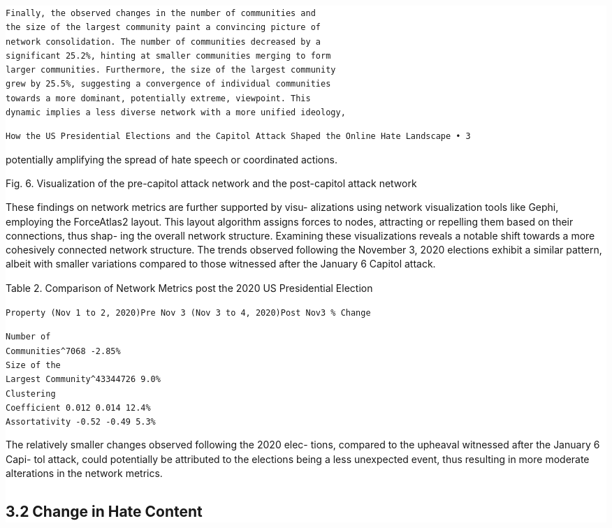 ```
```
```
Finally, the observed changes in the number of communities and
the size of the largest community paint a convincing picture of
network consolidation. The number of communities decreased by a
significant 25.2%, hinting at smaller communities merging to form
larger communities. Furthermore, the size of the largest community
grew by 25.5%, suggesting a convergence of individual communities
towards a more dominant, potentially extreme, viewpoint. This
dynamic implies a less diverse network with a more unified ideology,
```

```
How the US Presidential Elections and the Capitol Attack Shaped the Online Hate Landscape • 3
```
potentially amplifying the spread of hate speech or coordinated
actions.

Fig. 6. Visualization of the pre-capitol attack network and the post-capitol
attack network

These findings on network metrics are further supported by visu-
alizations using network visualization tools like Gephi, employing
the ForceAtlas2 layout. This layout algorithm assigns forces to nodes,
attracting or repelling them based on their connections, thus shap-
ing the overall network structure. Examining these visualizations
reveals a notable shift towards a more cohesively connected network
structure.
The trends observed following the November 3, 2020 elections
exhibit a similar pattern, albeit with smaller variations compared to
those witnessed after the January 6 Capitol attack.

Table 2. Comparison of Network Metrics post the 2020 US Presidential
Election

```
Property (Nov 1 to 2, 2020)Pre Nov 3 (Nov 3 to 4, 2020)Post Nov3 % Change
```
```
Number of
Communities^7068 -2.85%
Size of the
Largest Community^43344726 9.0%
Clustering
Coefficient 0.012 0.014 12.4%
Assortativity -0.52 -0.49 5.3%
```
The relatively smaller changes observed following the 2020 elec-
tions, compared to the upheaval witnessed after the January 6 Capi-
tol attack, could potentially be attributed to the elections being a
less unexpected event, thus resulting in more moderate alterations
in the network metrics.

## 3.2 Change in Hate Content
